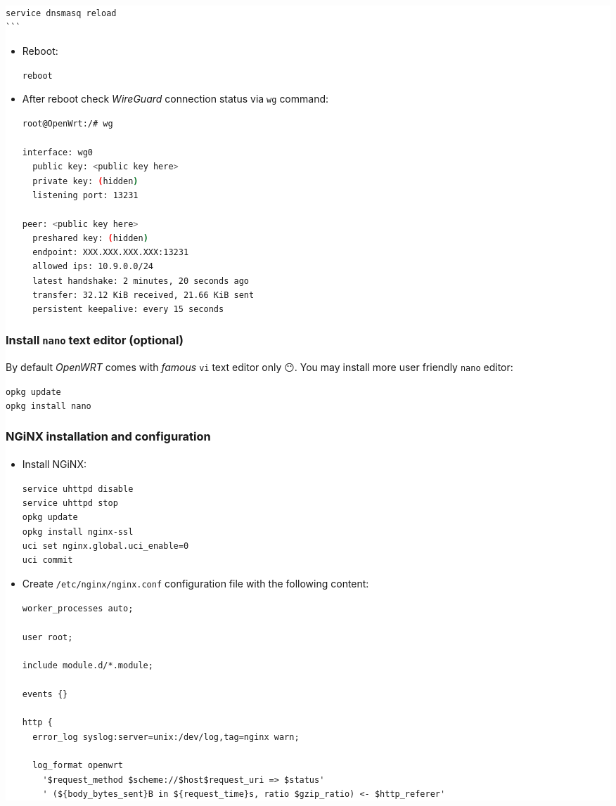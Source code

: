     service dnsmasq reload
    ```

  - Reboot:

    ```sh
    reboot
    ```

- After reboot check *WireGuard* connection status via `wg` command:

  ```sh
  root@OpenWrt:/# wg

  interface: wg0
    public key: <public key here>
    private key: (hidden)
    listening port: 13231

  peer: <public key here>
    preshared key: (hidden)
    endpoint: XXX.XXX.XXX.XXX:13231
    allowed ips: 10.9.0.0/24
    latest handshake: 2 minutes, 20 seconds ago
    transfer: 32.12 KiB received, 21.66 KiB sent
    persistent keepalive: every 15 seconds

  ```

### Install `nano` text editor (optional)

By default *OpenWRT* comes with *famous* `vi` text editor only :no_mouth:.
You may install more user friendly `nano` editor:

```sh
opkg update
opkg install nano
```

### NGiNX installation and configuration

- Install NGiNX:

  ```sh
  service uhttpd disable
  service uhttpd stop
  opkg update
  opkg install nginx-ssl
  uci set nginx.global.uci_enable=0
  uci commit
  ```

- Create `/etc/nginx/nginx.conf` configuration file with the following content:

  ```nginx
  worker_processes auto;

  user root;

  include module.d/*.module;

  events {}

  http {
    error_log syslog:server=unix:/dev/log,tag=nginx warn;

    log_format openwrt
      '$request_method $scheme://$host$request_uri => $status'
      ' (${body_bytes_sent}B in ${request_time}s, ratio $gzip_ratio) <- $http_referer'
  ```